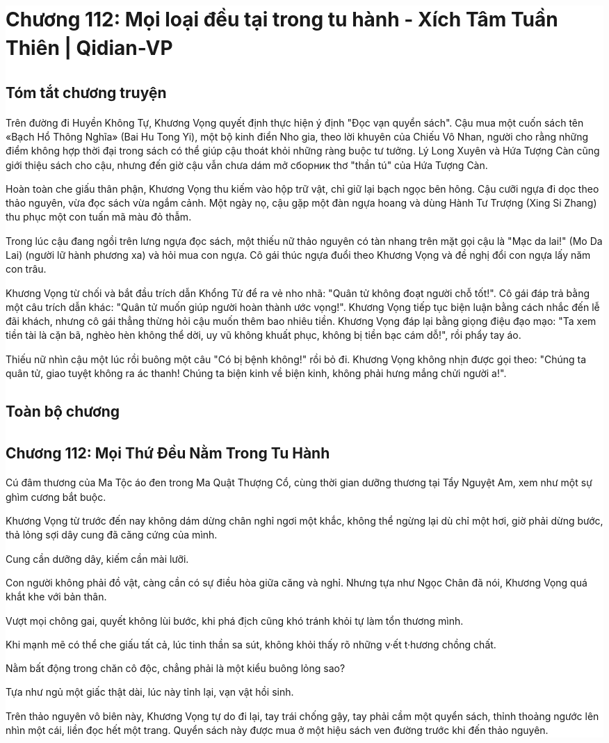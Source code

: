 # Chương 112: Mọi loại đều tại trong tu hành - Xích Tâm Tuần Thiên | Qidian-VP

## Tóm tắt chương truyện

Trên đường đi Huyền Không Tự, Khương Vọng quyết định thực hiện ý định "Đọc vạn quyển sách". Cậu mua một cuốn sách tên «Bạch Hổ Thông Nghĩa» (Bai Hu Tong Yi), một bộ kinh điển Nho gia, theo lời khuyên của Chiếu Vô Nhan, người cho rằng những điểm không hợp thời đại trong sách có thể giúp cậu thoát khỏi những ràng buộc tư tưởng. Lý Long Xuyên và Hứa Tượng Càn cũng giới thiệu sách cho cậu, nhưng đến giờ cậu vẫn chưa dám mở сборник thơ "thần tú" của Hứa Tượng Càn.

Hoàn toàn che giấu thân phận, Khương Vọng thu kiếm vào hộp trữ vật, chỉ giữ lại bạch ngọc bên hông. Cậu cưỡi ngựa đi dọc theo thảo nguyên, vừa đọc sách vừa ngắm cảnh. Một ngày nọ, cậu gặp một đàn ngựa hoang và dùng Hành Tư Trượng (Xing Si Zhang) thu phục một con tuấn mã màu đỏ thẫm.

Trong lúc cậu đang ngồi trên lưng ngựa đọc sách, một thiếu nữ thảo nguyên có tàn nhang trên mặt gọi cậu là "Mạc da lai!" (Mo Da Lai) (người lữ hành phương xa) và hỏi mua con ngựa. Cô gái thúc ngựa đuổi theo Khương Vọng và đề nghị đổi con ngựa lấy năm con trâu.

Khương Vọng từ chối và bắt đầu trích dẫn Khổng Tử để ra vẻ nho nhã: "Quân tử không đoạt người chỗ tốt!". Cô gái đáp trả bằng một câu trích dẫn khác: "Quân tử muốn giúp người hoàn thành ước vọng!". Khương Vọng tiếp tục biện luận bằng cách nhắc đến lễ đãi khách, nhưng cô gái thẳng thừng hỏi cậu muốn thêm bao nhiêu tiền. Khương Vọng đáp lại bằng giọng điệu đạo mạo: "Ta xem tiền tài là cặn bã, nghèo hèn không thể dời, uy vũ không khuất phục, không bị tiền bạc cám dỗ!", rồi phẩy tay áo.

Thiếu nữ nhìn cậu một lúc rồi buông một câu "Có bị bệnh không!" rồi bỏ đi. Khương Vọng không nhịn được gọi theo: "Chúng ta quân tử, giao tuyệt không ra ác thanh! Chúng ta biện kinh về biện kinh, không phải hưng mắng chửi người a!".

## Toàn bộ chương

## Chương 112: Mọi Thứ Đều Nằm Trong Tu Hành

Cú đâm thương của Ma Tộc áo đen trong Ma Quật Thượng Cổ, cùng thời gian dưỡng thương tại Tẩy Nguyệt Am, xem như một sự ghìm cương bắt buộc.

Khương Vọng từ trước đến nay không dám dừng chân nghỉ ngơi một khắc, không thể ngừng lại dù chỉ một hơi, giờ phải dừng bước, thả lỏng sợi dây cung đã căng cứng của mình.

Cung cần dưỡng dây, kiếm cần mài lưỡi.

Con người không phải đồ vật, càng cần có sự điều hòa giữa căng và nghỉ. Nhưng tựa như Ngọc Chân đã nói, Khương Vọng quá khắt khe với bản thân.

Vượt mọi chông gai, quyết không lùi bước, khi phá địch cũng khó tránh khỏi tự làm tổn thương mình.

Khi mạnh mẽ có thể che giấu tất cả, lúc tinh thần sa sút, không khỏi thấy rõ những v·ết t·hương chồng chất.

Nằm bất động trong chăn cô độc, chẳng phải là một kiểu buông lỏng sao?

Tựa như ngủ một giấc thật dài, lúc này tỉnh lại, vạn vật hồi sinh.

Trên thảo nguyên vô biên này, Khương Vọng tự do đi lại, tay trái chống gậy, tay phải cầm một quyển sách, thỉnh thoảng ngước lên nhìn một cái, liền đọc hết một trang. Quyển sách này được mua ở một hiệu sách ven đường trước khi đến thảo nguyên.
